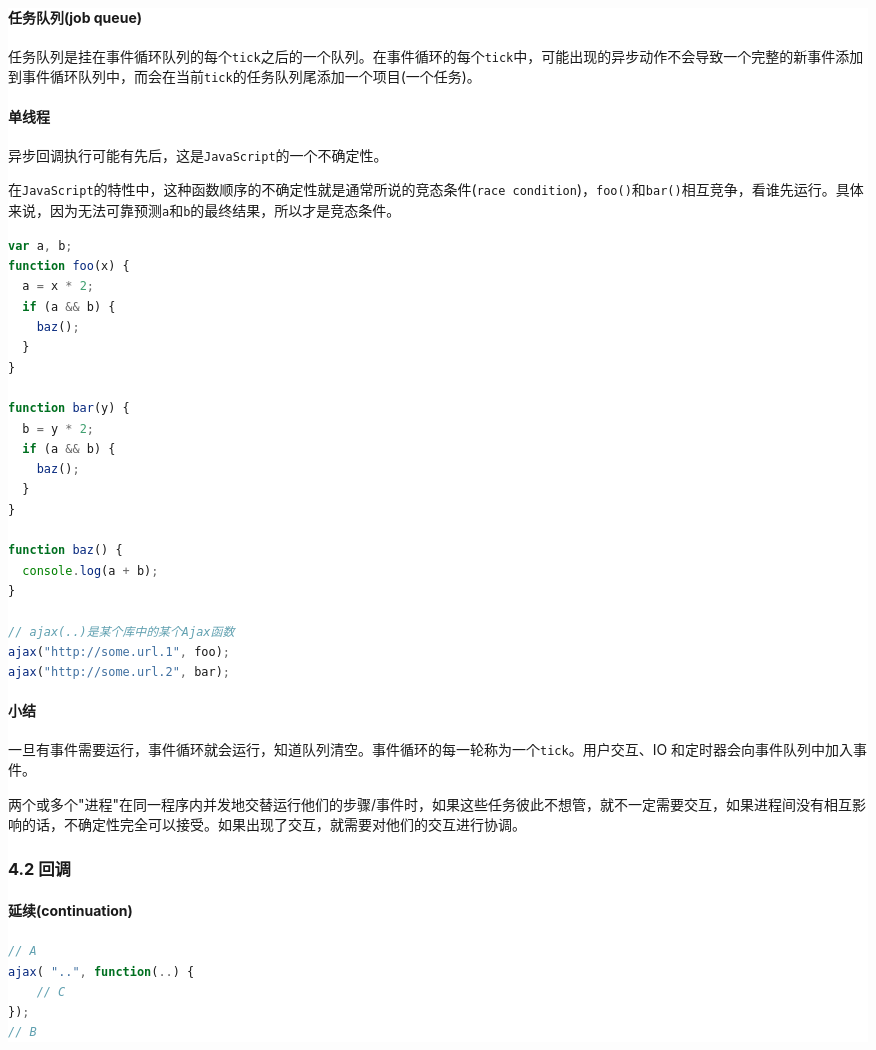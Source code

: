 #### 任务队列(job queue)

任务队列是挂在事件循环队列的每个`tick`之后的一个队列。在事件循环的每个`tick`中，可能出现的异步动作不会导致一个完整的新事件添加到事件循环队列中，而会在当前`tick`的任务队列尾添加一个项目(一个任务)。

#### 单线程

异步回调执行可能有先后，这是`JavaScript`的一个不确定性。

在`JavaScript`的特性中，这种函数顺序的不确定性就是通常所说的竞态条件(`race condition`)，`foo()`和`bar()`相互竞争，看谁先运行。具体来说，因为无法可靠预测`a`和`b`的最终结果，所以才是竞态条件。

```js
var a, b;
function foo(x) {
  a = x * 2;
  if (a && b) {
    baz();
  }
}

function bar(y) {
  b = y * 2;
  if (a && b) {
    baz();
  }
}

function baz() {
  console.log(a + b);
}

// ajax(..)是某个库中的某个Ajax函数
ajax("http://some.url.1", foo);
ajax("http://some.url.2", bar);
```

#### 小结

一旦有事件需要运行，事件循环就会运行，知道队列清空。事件循环的每一轮称为一个`tick`。用户交互、IO 和定时器会向事件队列中加入事件。

两个或多个"进程"在同一程序内并发地交替运行他们的步骤/事件时，如果这些任务彼此不想管，就不一定需要交互，如果进程间没有相互影响的话，不确定性完全可以接受。如果出现了交互，就需要对他们的交互进行协调。

### 4.2 回调

#### 延续(continuation)

```js
// A
ajax( "..", function(..) {
    // C
});
// B
```
